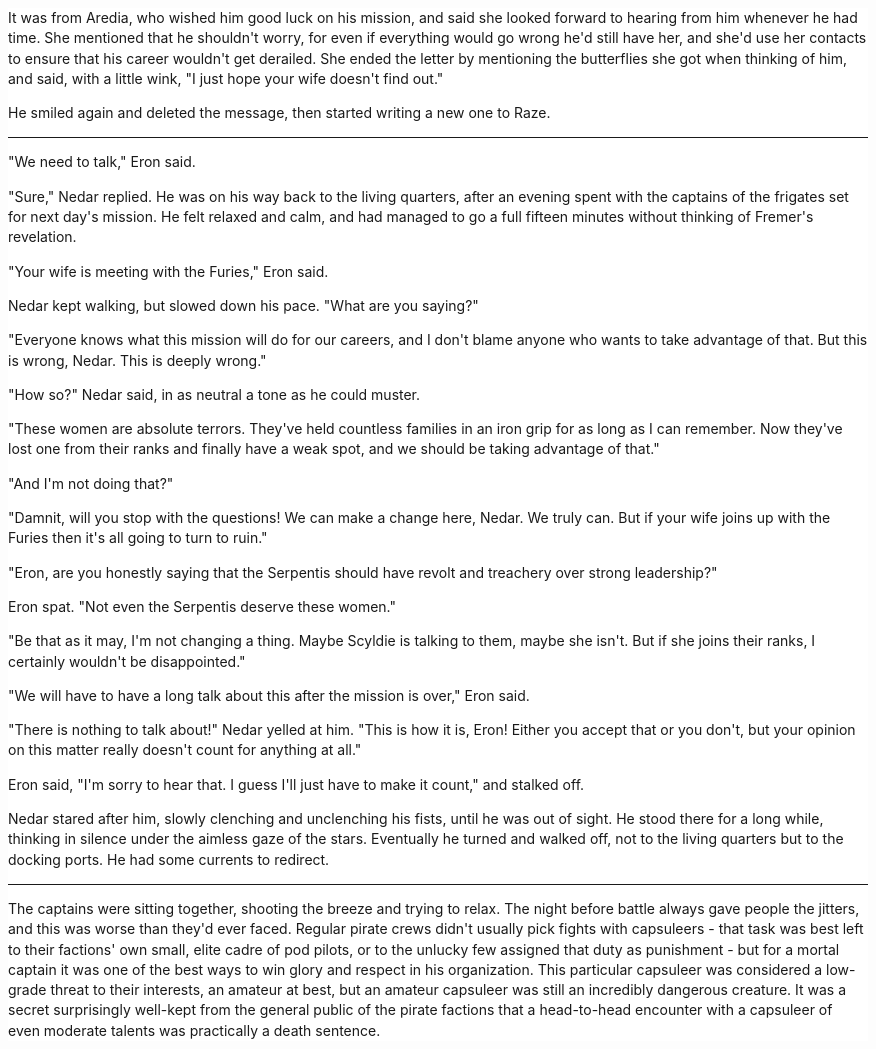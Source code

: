 It was from Aredia, who wished him good luck on his mission, and said she looked forward to hearing from him whenever he had time. She mentioned that he shouldn't worry, for even if everything would go wrong he'd still have her, and she'd use her contacts to ensure that his career wouldn't get derailed. She ended the letter by mentioning the butterflies she got when thinking of him, and said, with a little wink, "I just hope your wife doesn't find out."

He smiled again and deleted the message, then started writing a new one to Raze.

***

"We need to talk," Eron said.

"Sure," Nedar replied. He was on his way back to the living quarters, after an evening spent with the captains of the frigates set for next day's mission. He felt relaxed and calm, and had managed to go a full fifteen minutes without thinking of Fremer's revelation.

"Your wife is meeting with the Furies," Eron said.

Nedar kept walking, but slowed down his pace. "What are you saying?"

"Everyone knows what this mission will do for our careers, and I don't blame anyone who wants to take advantage of that. But this is wrong, Nedar. This is deeply wrong."

"How so?" Nedar said, in as neutral a tone as he could muster.

"These women are absolute terrors. They've held countless families in an iron grip for as long as I can remember. Now they've lost one from their ranks and finally have a weak spot, and we should be taking advantage of that."

"And I'm not doing that?"

"Damnit, will you stop with the questions! We can make a change here, Nedar. We truly can. But if your wife joins up with the Furies then it's all going to turn to ruin."

"Eron, are you honestly saying that the Serpentis should have revolt and treachery over strong leadership?"

Eron spat. "Not even the Serpentis deserve these women."

"Be that as it may, I'm not changing a thing. Maybe Scyldie is talking to them, maybe she isn't. But if she joins their ranks, I certainly wouldn't be disappointed."

"We will have to have a long talk about this after the mission is over," Eron said.

"There is nothing to talk about!" Nedar yelled at him. "This is how it is, Eron! Either you accept that or you don't, but your opinion on this matter really doesn't count for anything at all."

Eron said, "I'm sorry to hear that. I guess I'll just have to make it count," and stalked off.

Nedar stared after him, slowly clenching and unclenching his fists, until he was out of sight. He stood there for a long while, thinking in silence under the aimless gaze of the stars. Eventually he turned and walked off, not to the living quarters but to the docking ports. He had some currents to redirect.

***

The captains were sitting together, shooting the breeze and trying to relax. The night before battle always gave people the jitters, and this was worse than they'd ever faced. Regular pirate crews didn't usually pick fights with capsuleers - that task was best left to their factions' own small, elite cadre of pod pilots, or to the unlucky few assigned that duty as punishment - but for a mortal captain it was one of the best ways to win glory and respect in his organization. This particular capsuleer was considered a low-grade threat to their interests, an amateur at best, but an amateur capsuleer was still an incredibly dangerous creature. It was a secret surprisingly well-kept from the general public of the pirate factions that a head-to-head encounter with a capsuleer of even moderate talents was practically a death sentence.
